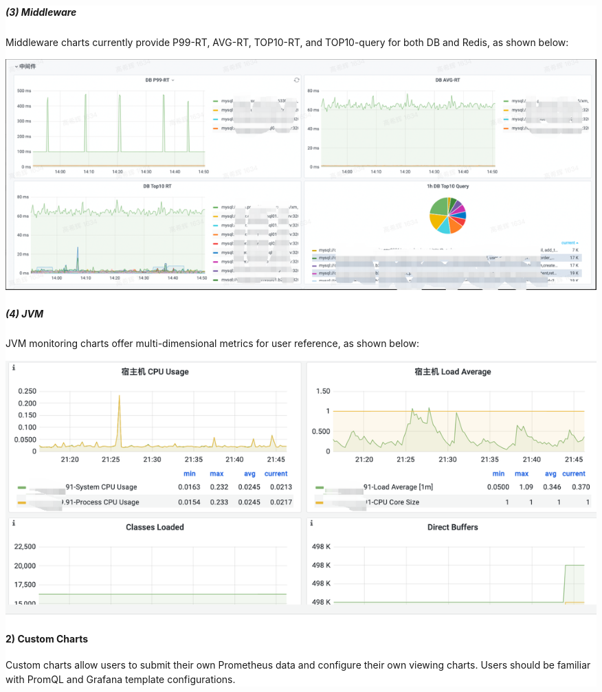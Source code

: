 ##### (3) Middleware

Middleware charts currently provide P99-RT, AVG-RT, TOP10-RT, and TOP10-query for both DB and Redis, as shown below:

![ozhera-middleware.png](images/en/ozhera-middleware.png)

##### (4) JVM

JVM monitoring charts offer multi-dimensional metrics for user reference, as shown below:

![ozhera-jvm.png](images/en/ozhera-jvm.png)

#### 2) Custom Charts

Custom charts allow users to submit their own Prometheus data and configure their own viewing charts. Users should be familiar with PromQL and Grafana template configurations.
